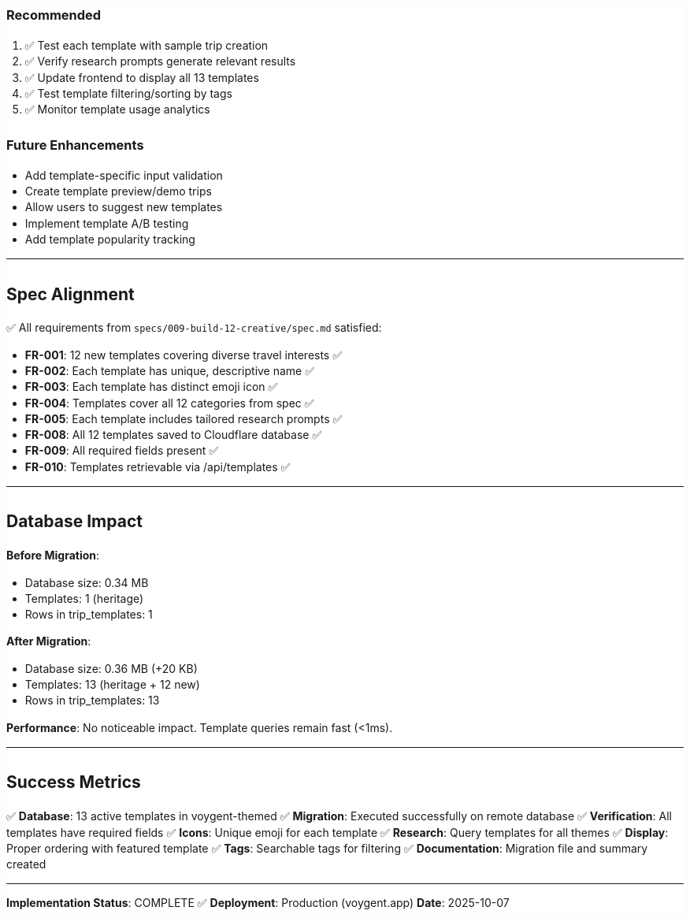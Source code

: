 ### Recommended
1. ✅ Test each template with sample trip creation
2. ✅ Verify research prompts generate relevant results
3. ✅ Update frontend to display all 13 templates
4. ✅ Test template filtering/sorting by tags
5. ✅ Monitor template usage analytics

### Future Enhancements
- Add template-specific input validation
- Create template preview/demo trips
- Allow users to suggest new templates
- Implement template A/B testing
- Add template popularity tracking

---

## Spec Alignment

✅ All requirements from `specs/009-build-12-creative/spec.md` satisfied:

- **FR-001**: 12 new templates covering diverse travel interests ✅
- **FR-002**: Each template has unique, descriptive name ✅
- **FR-003**: Each template has distinct emoji icon ✅
- **FR-004**: Templates cover all 12 categories from spec ✅
- **FR-005**: Each template includes tailored research prompts ✅
- **FR-008**: All 12 templates saved to Cloudflare database ✅
- **FR-009**: All required fields present ✅
- **FR-010**: Templates retrievable via /api/templates ✅

---

## Database Impact

**Before Migration**:
- Database size: 0.34 MB
- Templates: 1 (heritage)
- Rows in trip_templates: 1

**After Migration**:
- Database size: 0.36 MB (+20 KB)
- Templates: 13 (heritage + 12 new)
- Rows in trip_templates: 13

**Performance**: No noticeable impact. Template queries remain fast (<1ms).

---

## Success Metrics

✅ **Database**: 13 active templates in voygent-themed
✅ **Migration**: Executed successfully on remote database
✅ **Verification**: All templates have required fields
✅ **Icons**: Unique emoji for each template
✅ **Research**: Query templates for all themes
✅ **Display**: Proper ordering with featured template
✅ **Tags**: Searchable tags for filtering
✅ **Documentation**: Migration file and summary created

---

**Implementation Status**: COMPLETE ✅
**Deployment**: Production (voygent.app)
**Date**: 2025-10-07

